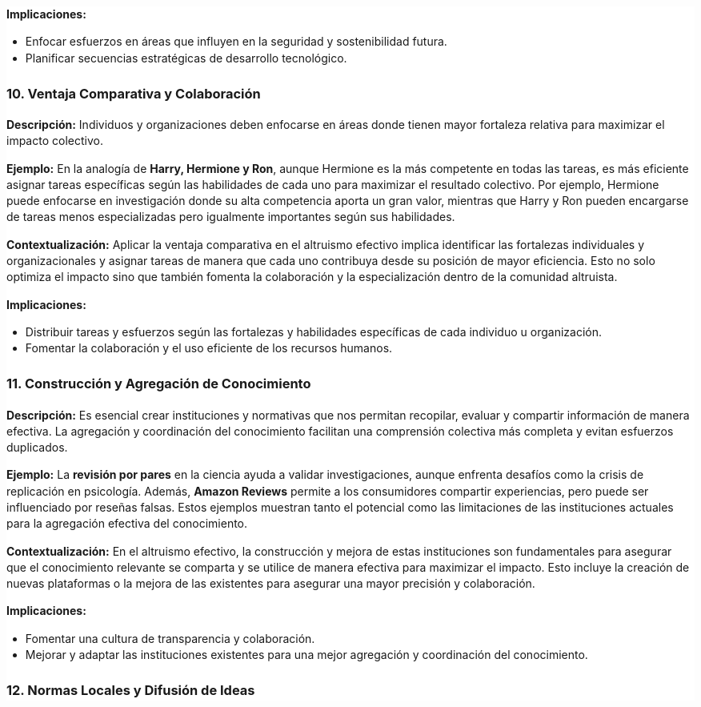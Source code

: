 **Implicaciones:**
- Enfocar esfuerzos en áreas que influyen en la seguridad y sostenibilidad futura.
- Planificar secuencias estratégicas de desarrollo tecnológico.

### 10. Ventaja Comparativa y Colaboración

**Descripción:**
Individuos y organizaciones deben enfocarse en áreas donde tienen mayor fortaleza relativa para maximizar el impacto colectivo.

**Ejemplo:**
En la analogía de **Harry, Hermione y Ron**, aunque Hermione es la más competente en todas las tareas, es más eficiente asignar tareas específicas según las habilidades de cada uno para maximizar el resultado colectivo. Por ejemplo, Hermione puede enfocarse en investigación donde su alta competencia aporta un gran valor, mientras que Harry y Ron pueden encargarse de tareas menos especializadas pero igualmente importantes según sus habilidades.

**Contextualización:**
Aplicar la ventaja comparativa en el altruismo efectivo implica identificar las fortalezas individuales y organizacionales y asignar tareas de manera que cada uno contribuya desde su posición de mayor eficiencia. Esto no solo optimiza el impacto sino que también fomenta la colaboración y la especialización dentro de la comunidad altruista.

**Implicaciones:**
- Distribuir tareas y esfuerzos según las fortalezas y habilidades específicas de cada individuo u organización.
- Fomentar la colaboración y el uso eficiente de los recursos humanos.

### 11. Construcción y Agregación de Conocimiento

**Descripción:**
Es esencial crear instituciones y normativas que nos permitan recopilar, evaluar y compartir información de manera efectiva. La agregación y coordinación del conocimiento facilitan una comprensión colectiva más completa y evitan esfuerzos duplicados.

**Ejemplo:**
La **revisión por pares** en la ciencia ayuda a validar investigaciones, aunque enfrenta desafíos como la crisis de replicación en psicología. Además, **Amazon Reviews** permite a los consumidores compartir experiencias, pero puede ser influenciado por reseñas falsas. Estos ejemplos muestran tanto el potencial como las limitaciones de las instituciones actuales para la agregación efectiva del conocimiento.

**Contextualización:**
En el altruismo efectivo, la construcción y mejora de estas instituciones son fundamentales para asegurar que el conocimiento relevante se comparta y se utilice de manera efectiva para maximizar el impacto. Esto incluye la creación de nuevas plataformas o la mejora de las existentes para asegurar una mayor precisión y colaboración.

**Implicaciones:**
- Fomentar una cultura de transparencia y colaboración.
- Mejorar y adaptar las instituciones existentes para una mejor agregación y coordinación del conocimiento.

### 12. Normas Locales y Difusión de Ideas
